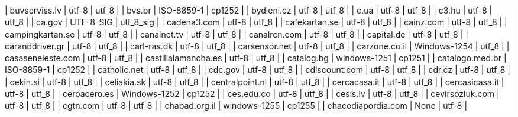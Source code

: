 | buvserviss.lv | utf-8 | utf_8 |
| bvs.br | ISO-8859-1 | cp1252 |
| bydleni.cz | utf-8 | utf_8 |
| c.ua | utf-8 | utf_8 |
| c3.hu | utf-8 | utf_8 |
| ca.gov | UTF-8-SIG | utf_8_sig |
| cadena3.com | utf-8 | utf_8 |
| cafekartan.se | utf-8 | utf_8 |
| cainz.com | utf-8 | utf_8 |
| campingkartan.se | utf-8 | utf_8 |
| canalnet.tv | utf-8 | utf_8 |
| canalrcn.com | utf-8 | utf_8 |
| capital.de | utf-8 | utf_8 |
| caranddriver.gr | utf-8 | utf_8 |
| carl-ras.dk | utf-8 | utf_8 |
| carsensor.net | utf-8 | utf_8 |
| carzone.co.il | Windows-1254 | utf_8 |
| casaseneleste.com | utf-8 | utf_8 |
| castillalamancha.es | utf-8 | utf_8 |
| catalog.bg | windows-1251 | cp1251 |
| catalogo.med.br | ISO-8859-1 | cp1252 |
| catholic.net | utf-8 | utf_8 |
| cdc.gov | utf-8 | utf_8 |
| cdiscount.com | utf-8 | utf_8 |
| cdr.cz | utf-8 | utf_8 |
| cekin.si | utf-8 | utf_8 |
| celiakia.sk | utf-8 | utf_8 |
| centralpoint.nl | utf-8 | utf_8 |
| cercacasa.it | utf-8 | utf_8 |
| cercasicasa.it | utf-8 | utf_8 |
| ceroacero.es | Windows-1252 | cp1252 |
| ces.edu.co | utf-8 | utf_8 |
| cesis.lv | utf-8 | utf_8 |
| cevirsozluk.com | utf-8 | utf_8 |
| cgtn.com | utf-8 | utf_8 |
| chabad.org.il | windows-1255 | cp1255 |
| chacodiapordia.com | None | utf-8 |
